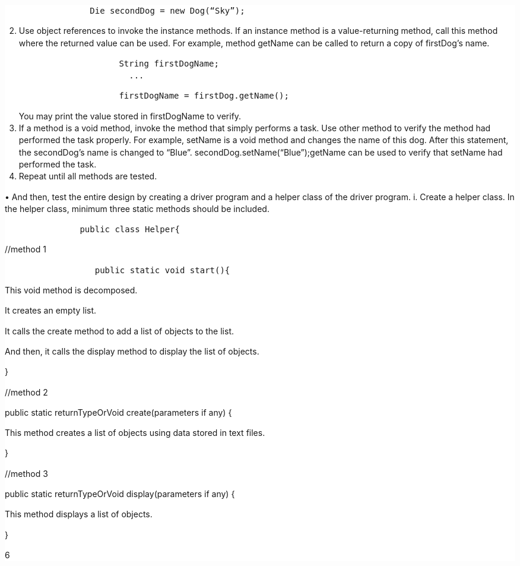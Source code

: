 <pre>                 Die secondDog = new Dog(“Sky”);
</pre>
<ol start="2">
<li>Use object references to invoke the instance methods. If an instance method is a value-returning method, call this method where the returned value can be used. For example, method getName can be called to return a copy of firstDog’s name.
<pre>                    String firstDogName;
                      ...
</pre>
<pre>                    firstDogName = firstDog.getName();
</pre>
You may print the value stored in firstDogName to verify.
</li>
<li>If a method is a void method, invoke the method that simply performs a task. Use other method to verify the method had performed the task properly. For example, setName is a void method and changes the name of this dog. After this statement, the secondDog’s name is changed to “Blue”. secondDog.setName(“Blue”);getName can be used to verify that setName had performed the task.</li>
<li>Repeat until all methods are tested.</li>
</ol>
</li>
</ol>
• And then, test the entire design by creating a driver program and a helper class of the driver program. i. Create a helper class. In the helper class, minimum three static methods should be included.

<pre>               public class Helper{
</pre>
//method 1

<pre>                  public static void start(){
</pre>
This void method is decomposed.

It creates an empty list.

It calls the create method to add a list of objects to the list.

And then, it calls the display method to display the list of objects.

}

//method 2

public static returnTypeOrVoid create(parameters if any) {

This method creates a list of objects using data stored in text files.

}

//method 3

public static returnTypeOrVoid display(parameters if any) {

This method displays a list of objects.

}

</div>
</div>
<div class="layoutArea">
<div class="column">
6
